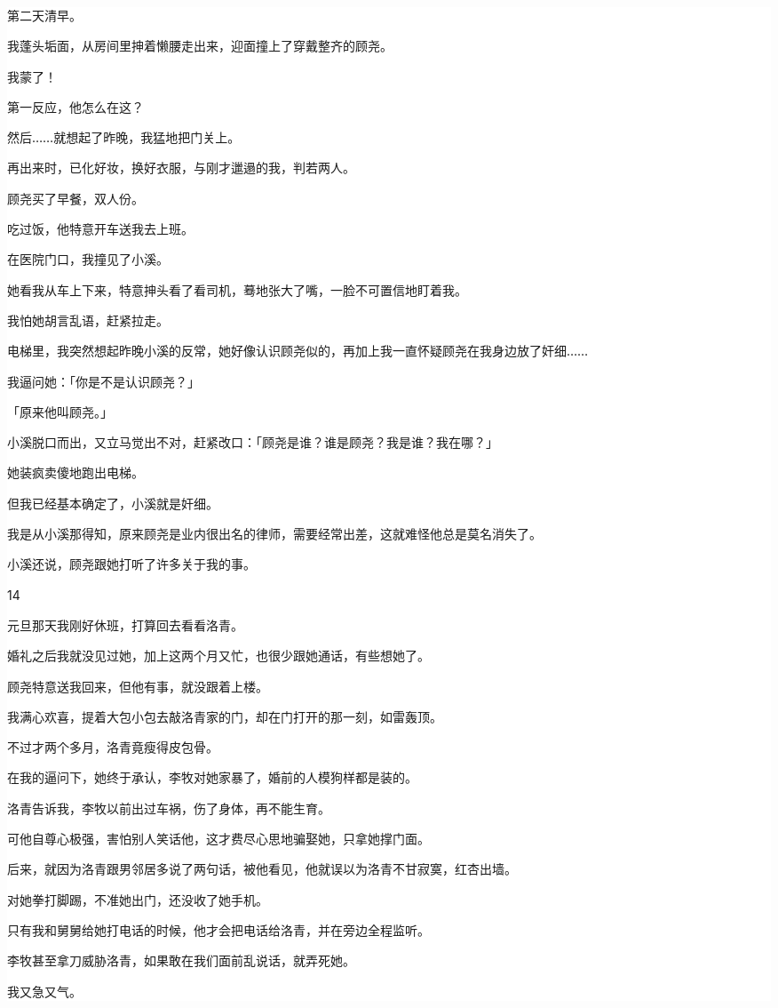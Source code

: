 第二天清早。

我蓬头垢面，从房间里抻着懒腰走出来，迎面撞上了穿戴整齐的顾尧。

我蒙了！

第一反应，他怎么在这？

然后……就想起了昨晚，我猛地把门关上。

再出来时，已化好妆，换好衣服，与刚才邋遢的我，判若两人。

顾尧买了早餐，双人份。

吃过饭，他特意开车送我去上班。

在医院门口，我撞见了小溪。

她看我从车上下来，特意抻头看了看司机，蓦地张大了嘴，一脸不可置信地盯着我。

我怕她胡言乱语，赶紧拉走。

电梯里，我突然想起昨晚小溪的反常，她好像认识顾尧似的，再加上我一直怀疑顾尧在我身边放了奸细……

我逼问她：「你是不是认识顾尧？」

「原来他叫顾尧。」

小溪脱口而出，又立马觉出不对，赶紧改口：「顾尧是谁？谁是顾尧？我是谁？我在哪？」

她装疯卖傻地跑出电梯。

但我已经基本确定了，小溪就是奸细。

我是从小溪那得知，原来顾尧是业内很出名的律师，需要经常出差，这就难怪他总是莫名消失了。

小溪还说，顾尧跟她打听了许多关于我的事。

14

元旦那天我刚好休班，打算回去看看洛青。

婚礼之后我就没见过她，加上这两个月又忙，也很少跟她通话，有些想她了。

顾尧特意送我回来，但他有事，就没跟着上楼。

我满心欢喜，提着大包小包去敲洛青家的门，却在门打开的那一刻，如雷轰顶。

不过才两个多月，洛青竟瘦得皮包骨。

在我的逼问下，她终于承认，李牧对她家暴了，婚前的人模狗样都是装的。

洛青告诉我，李牧以前出过车祸，伤了身体，再不能生育。

可他自尊心极强，害怕别人笑话他，这才费尽心思地骗娶她，只拿她撑门面。

后来，就因为洛青跟男邻居多说了两句话，被他看见，他就误以为洛青不甘寂寞，红杏出墙。

对她拳打脚踢，不准她出门，还没收了她手机。

只有我和舅舅给她打电话的时候，他才会把电话给洛青，并在旁边全程监听。

李牧甚至拿刀威胁洛青，如果敢在我们面前乱说话，就弄死她。

我又急又气。
